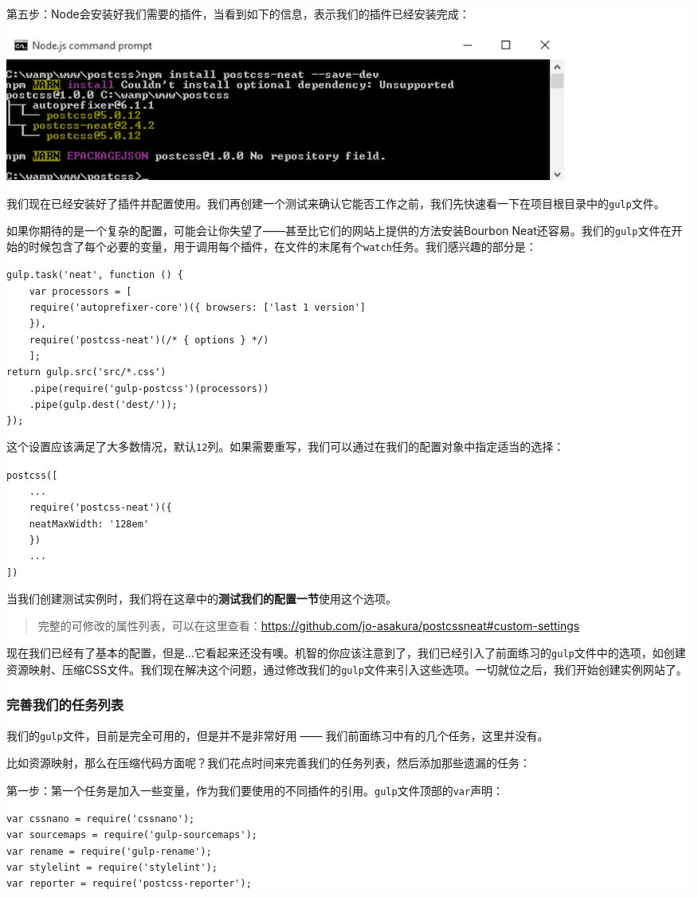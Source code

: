 第五步：Node会安装好我们需要的插件，当看到如下的信息，表示我们的插件已经安装完成：

![](./images/chapter6/figure-12.png)

我们现在已经安装好了插件并配置使用。我们再创建一个测试来确认它能否工作之前，我们先快速看一下在项目根目录中的`gulp`文件。

如果你期待的是一个复杂的配置，可能会让你失望了——甚至比它们的网站上提供的方法安装Bourbon Neat还容易。我们的`gulp`文件在开始的时候包含了每个必要的变量，用于调用每个插件，在文件的末尾有个`watch`任务。我们感兴趣的部分是：

	gulp.task('neat', function () {
		var processors = [
		require('autoprefixer-core')({ browsers: ['last 1 version']
		}),
		require('postcss-neat')(/* { options } */)
		];
	return gulp.src('src/*.css')
		.pipe(require('gulp-postcss')(processors))
		.pipe(gulp.dest('dest/'));	
	});

这个设置应该满足了大多数情况，默认`12`列。如果需要重写，我们可以通过在我们的配置对象中指定适当的选择：

	postcss([
		...
		require('postcss-neat')({
		neatMaxWidth: '128em'
		})
		...
	])

当我们创建测试实例时，我们将在这章中的**测试我们的配置一节**使用这个选项。

> 完整的可修改的属性列表，可以在这里查看：https://github.com/jo-asakura/postcssneat#custom-settings

现在我们已经有了基本的配置，但是...它看起来还没有噢。机智的你应该注意到了，我们已经引入了前面练习的`gulp`文件中的选项，如创建资源映射、压缩CSS文件。我们现在解决这个问题，通过修改我们的`gulp`文件来引入这些选项。一切就位之后，我们开始创建实例网站了。

### 完善我们的任务列表

我们的`gulp`文件，目前是完全可用的，但是并不是非常好用 —— 我们前面练习中有的几个任务，这里并没有。

比如资源映射，那么在压缩代码方面呢？我们花点时间来完善我们的任务列表，然后添加那些遗漏的任务：

第一步：第一个任务是加入一些变量，作为我们要使用的不同插件的引用。`gulp`文件顶部的`var`声明：

	var cssnano = require('cssnano');
	var sourcemaps = require('gulp-sourcemaps');
	var rename = require('gulp-rename');
	var stylelint = require('stylelint');
	var reporter = require('postcss-reporter');
